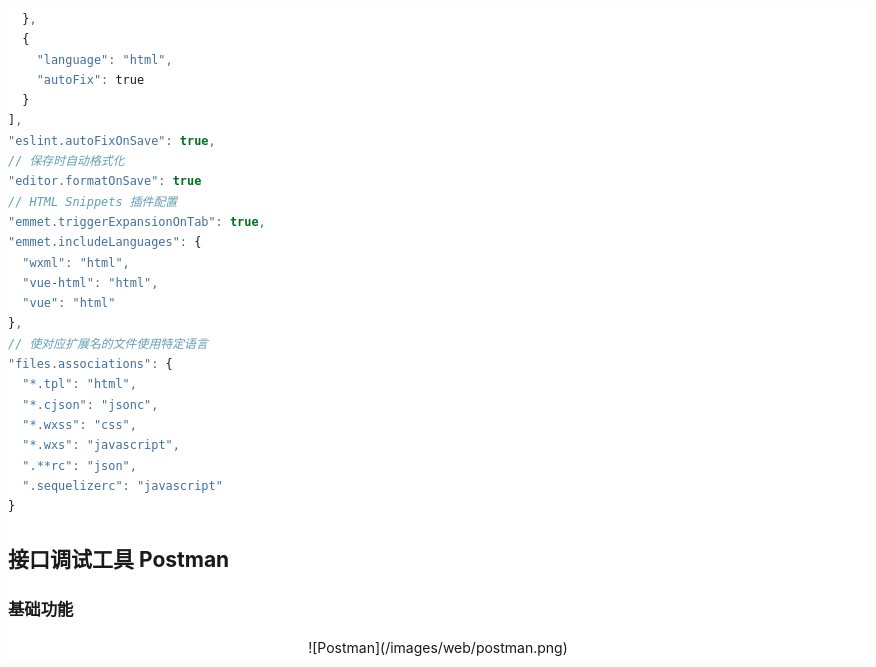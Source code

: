   ```js
    },
    {
      "language": "html",           
      "autoFix": true       
    }
  ],
  "eslint.autoFixOnSave": true,
  // 保存时自动格式化
  "editor.formatOnSave": true
  // HTML Snippets 插件配置
  "emmet.triggerExpansionOnTab": true,
  "emmet.includeLanguages": {
    "wxml": "html",
    "vue-html": "html",
    "vue": "html"
  },
  // 使对应扩展名的文件使用特定语言
  "files.associations": {
    "*.tpl": "html",
    "*.cjson": "jsonc",
    "*.wxss": "css",
    "*.wxs": "javascript",
    ".**rc": "json",
    ".sequelizerc": "javascript"
  }
  ```


## 接口调试工具 Postman

### 基础功能
  <div align="center">
    ![Postman](/images/web/postman.png)
  </div> 
